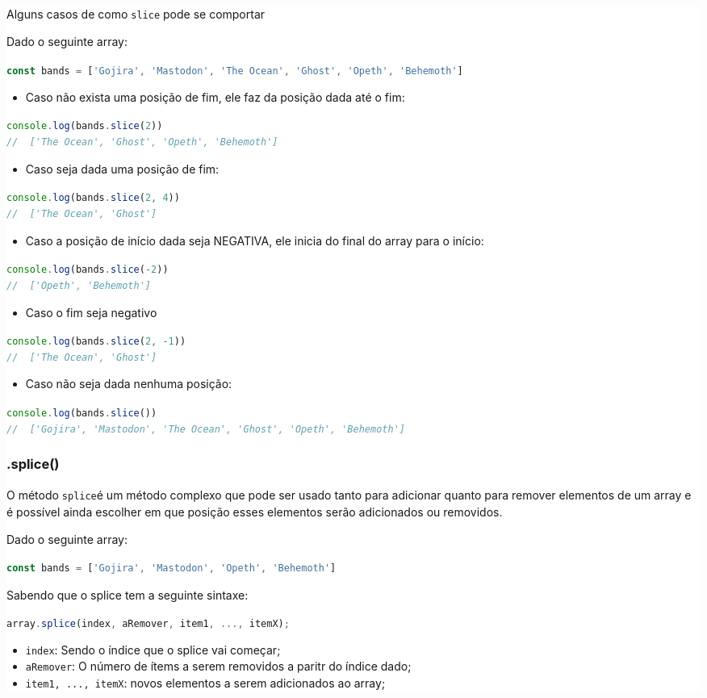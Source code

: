 Alguns casos de como `slice` pode se comportar

Dado o seguinte array:

```js
const bands = ['Gojira', 'Mastodon', 'The Ocean', 'Ghost', 'Opeth', 'Behemoth']
```

- Caso não exista uma posição de fim, ele faz da posição dada até o fim:

```js
console.log(bands.slice(2))
//  ['The Ocean', 'Ghost', 'Opeth', 'Behemoth']
```

- Caso seja dada uma posição de fim:

```js
console.log(bands.slice(2, 4))
//  ['The Ocean', 'Ghost']
```

- Caso a posição de início dada seja NEGATIVA, ele inicia do final do array para o início:

```js
console.log(bands.slice(-2))
//  ['Opeth', 'Behemoth']
```

- Caso o fim seja negativo

```js
console.log(bands.slice(2, -1))
//  ['The Ocean', 'Ghost']
```

- Caso não seja dada nenhuma posição:

```js
console.log(bands.slice())
//  ['Gojira', 'Mastodon', 'The Ocean', 'Ghost', 'Opeth', 'Behemoth']
```

### .splice()

O método `splice`é um método complexo que pode ser usado tanto para adicionar quanto para remover elementos de um array e é possível ainda escolher em que posição esses elementos serão adicionados ou removidos.

Dado o seguinte array:

```js
const bands = ['Gojira', 'Mastodon', 'Opeth', 'Behemoth']
```

Sabendo que o splice tem a seguinte sintaxe:

```js
array.splice(index, aRemover, item1, ..., itemX);
```

- `index`: Sendo o índice que o splice vai começar;
- `aRemover`: O número de ítems a serem removidos a paritr do índice dado;
- `item1, ..., itemX`: novos elementos a serem adicionados ao array;
